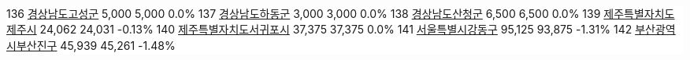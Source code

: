   <tr class="item">
    <td>136</td>
    <td><a href="/apt/경상남도고성군">경상남도고성군</a></td>
    <td>5,000</td>
    <td>5,000</td>
    <td>0.0%</td>
  </tr>

  <tr class="item">
    <td>137</td>
    <td><a href="/apt/경상남도하동군">경상남도하동군</a></td>
    <td>3,000</td>
    <td>3,000</td>
    <td>0.0%</td>
  </tr>

  <tr class="item">
    <td>138</td>
    <td><a href="/apt/경상남도산청군">경상남도산청군</a></td>
    <td>6,500</td>
    <td>6,500</td>
    <td>0.0%</td>
  </tr>

  <tr class="item">
    <td>139</td>
    <td><a href="/apt/제주특별자치도제주시">제주특별자치도제주시</a></td>
    <td>24,062</td>
    <td>24,031</td>
    <td>-0.13%</td>
  </tr>

  <tr class="item">
    <td>140</td>
    <td><a href="/apt/제주특별자치도서귀포시">제주특별자치도서귀포시</a></td>
    <td>37,375</td>
    <td>37,375</td>
    <td>0.0%</td>
  </tr>

  <tr class="item">
    <td>141</td>
    <td><a href="/apt/서울특별시강동구">서울특별시강동구</a></td>
    <td>95,125</td>
    <td>93,875</td>
    <td>-1.31%</td>
  </tr>

  <tr class="item">
    <td>142</td>
    <td><a href="/apt/부산광역시부산진구">부산광역시부산진구</a></td>
    <td>45,939</td>
    <td>45,261</td>
    <td>-1.48%</td>
  </tr>
